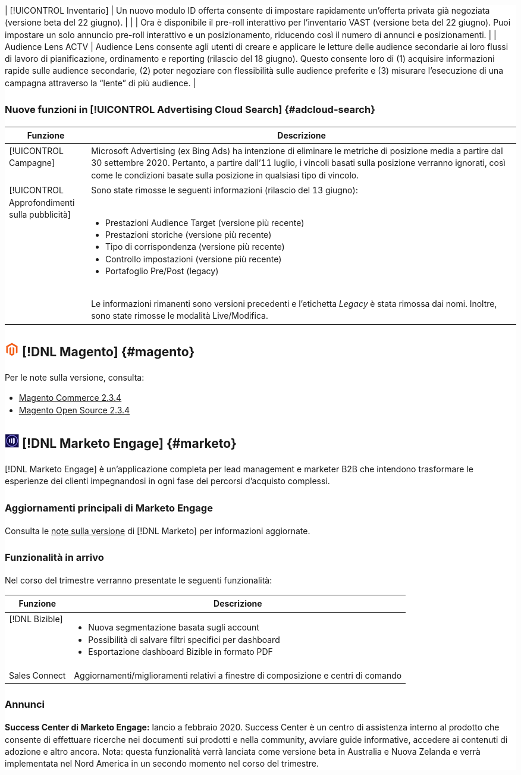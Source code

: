 | [!UICONTROL Inventario] | Un nuovo modulo ID offerta consente di impostare rapidamente un’offerta privata già negoziata (versione beta del 22 giugno). |
|  | Ora è disponibile il pre-roll interattivo per l’inventario VAST (versione beta del 22 giugno). Puoi impostare un solo annuncio pre-roll interattivo e un posizionamento, riducendo così il numero di annunci e posizionamenti. |
| Audience Lens ACTV | Audience Lens consente agli utenti di creare e applicare le letture delle audience secondarie ai loro flussi di lavoro di pianificazione, ordinamento e reporting (rilascio del 18 giugno). Questo consente loro di (1) acquisire informazioni rapide sulle audience secondarie, (2) poter negoziare con flessibilità sulle audience preferite e (3) misurare l’esecuzione di una campagna attraverso la “lente” di più audience. |

### Nuove funzioni in [!UICONTROL Advertising Cloud Search] {#adcloud-search}

| Funzione | Descrizione |
| -----------| ---------- |
| [!UICONTROL Campagne] | Microsoft Advertising (ex Bing Ads) ha intenzione di eliminare le metriche di posizione media a partire dal 30 settembre 2020. Pertanto, a partire dall’11 luglio, i vincoli basati sulla posizione verranno ignorati, così come le condizioni basate sulla posizione in qualsiasi tipo di vincolo. |
| [!UICONTROL Approfondimenti sulla pubblicità] | Sono state rimosse le seguenti informazioni (rilascio del 13 giugno):<br/><br/><ul><li>Prestazioni Audience Target (versione più recente)</li><li>Prestazioni storiche (versione più recente)</li><li>Tipo di corrispondenza (versione più recente)</li><li>Controllo impostazioni (versione più recente)</li><li>Portafoglio Pre/Post (legacy)</li></ul><br/>Le informazioni rimanenti sono versioni precedenti e l’etichetta _Legacy_ è stata rimossa dai nomi. Inoltre, sono state rimosse le modalità Live/Modifica. |

## ![Icona](/assets/magento.png) [!DNL Magento] {#magento}

Per le note sulla versione, consulta:

* [Magento Commerce 2.3.4](https://devdocs.magento.com/guides/v2.3/release-notes/release-notes-2-3-4-commerce.html)
* [Magento Open Source 2.3.4](https://devdocs.magento.com/guides/v2.3/release-notes/release-notes-2-3-4-open-source.html)

## ![Icona](/assets/marketo.png) [!DNL Marketo Engage] {#marketo}

[!DNL Marketo Engage] è un’applicazione completa per lead management e marketer B2B che intendono trasformare le esperienze dei clienti impegnandosi in ogni fase dei percorsi d’acquisto complessi.

### Aggiornamenti principali di Marketo Engage

Consulta le [note sulla versione](https://docs.marketo.com/display/public/DOCS/Release+Notes%3A+Feb+%2720) di [!DNL Marketo] per informazioni aggiornate.

### Funzionalità in arrivo

Nel corso del trimestre verranno presentate le seguenti funzionalità:

| Funzione | Descrizione |
|------|---------|
| [!DNL Bizible] | <ul><li>Nuova segmentazione basata sugli account</li><li>Possibilità di salvare filtri specifici per dashboard</li><li>Esportazione dashboard Bizible in formato PDF</li></ul> |
| Sales Connect | Aggiornamenti/miglioramenti relativi a finestre di composizione e centri di comando |

### Annunci

**Success Center di Marketo Engage:** lancio a febbraio 2020. Success Center è un centro di assistenza interno al prodotto che consente di effettuare ricerche nei documenti sui prodotti e nella community, avviare guide informative, accedere ai contenuti di adozione e altro ancora. Nota: questa funzionalità verrà lanciata come versione beta in Australia e Nuova Zelanda e verrà implementata nel Nord America in un secondo momento nel corso del trimestre.
